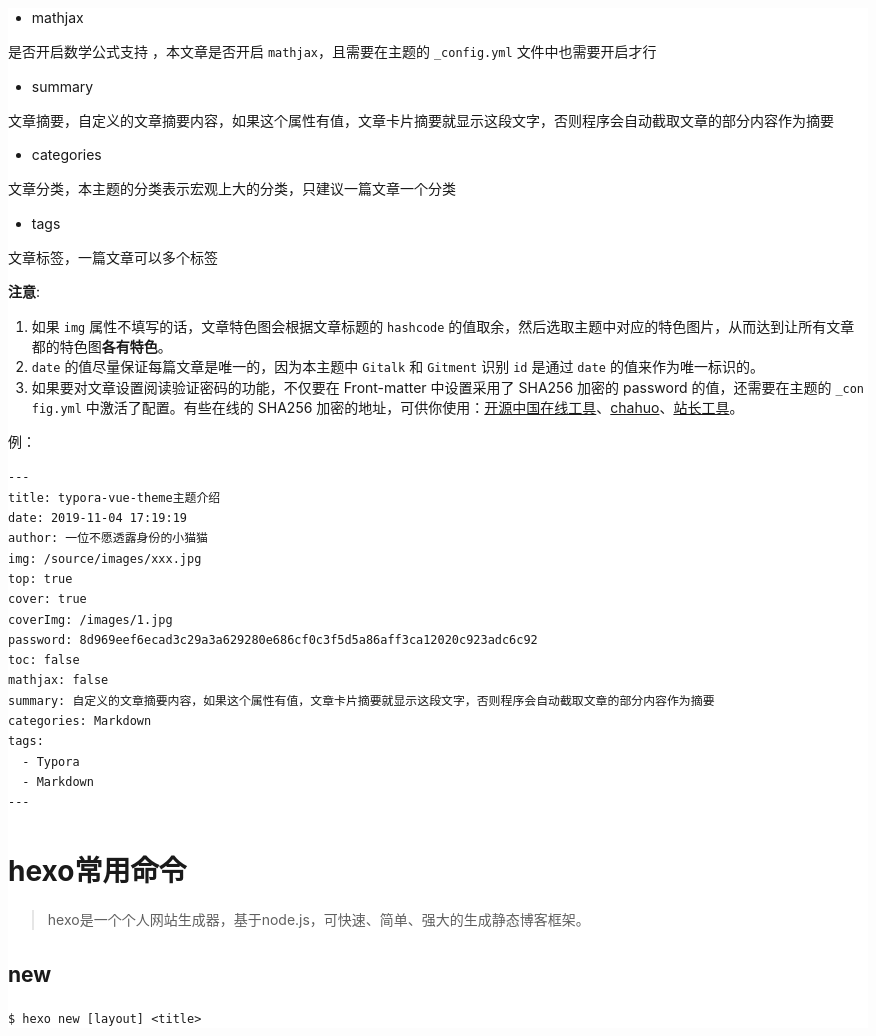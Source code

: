 - mathjax


是否开启数学公式支持 ，本文章是否开启 `mathjax`，且需要在主题的 `_config.yml` 文件中也需要开启才行

- summary


文章摘要，自定义的文章摘要内容，如果这个属性有值，文章卡片摘要就显示这段文字，否则程序会自动截取文章的部分内容作为摘要

- categories


文章分类，本主题的分类表示宏观上大的分类，只建议一篇文章一个分类

- tags



文章标签，一篇文章可以多个标签

**注意**:

1.  如果 `img` 属性不填写的话，文章特色图会根据文章标题的 `hashcode` 的值取余，然后选取主题中对应的特色图片，从而达到让所有文章都的特色图**各有特色**。
2.  `date` 的值尽量保证每篇文章是唯一的，因为本主题中 `Gitalk` 和 `Gitment` 识别 `id` 是通过 `date` 的值来作为唯一标识的。
3.  如果要对文章设置阅读验证密码的功能，不仅要在 Front-matter 中设置采用了 SHA256 加密的 password 的值，还需要在主题的 `_config.yml` 中激活了配置。有些在线的 SHA256 加密的地址，可供你使用：[开源中国在线工具](http://tool.oschina.net/encrypt?type=2)、[chahuo](http://encode.chahuo.com/)、[站长工具](http://tool.chinaz.com/tools/hash.aspx)。

例：

```
---
title: typora-vue-theme主题介绍
date: 2019-11-04 17:19:19
author: 一位不愿透露身份的小猫猫
img: /source/images/xxx.jpg
top: true
cover: true
coverImg: /images/1.jpg
password: 8d969eef6ecad3c29a3a629280e686cf0c3f5d5a86aff3ca12020c923adc6c92
toc: false
mathjax: false
summary: 自定义的文章摘要内容，如果这个属性有值，文章卡片摘要就显示这段文字，否则程序会自动截取文章的部分内容作为摘要
categories: Markdown
tags:
  - Typora
  - Markdown
---
```

# [](#hexo常用命令 "hexo常用命令")hexo常用命令

> hexo是一个个人网站生成器，基于node.js，可快速、简单、强大的生成静态博客框架。

## [](#new "new")new

```
$ hexo new [layout] <title>
```
